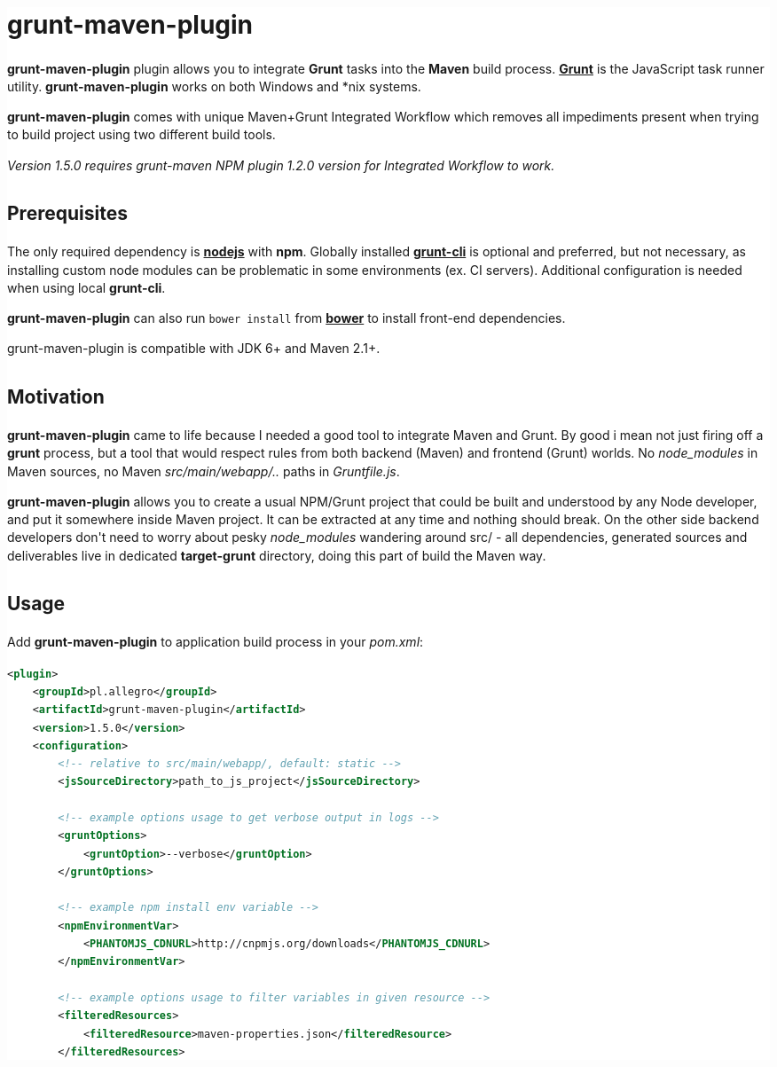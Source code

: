 # grunt-maven-plugin

**grunt-maven-plugin** plugin allows you to integrate **Grunt** tasks into the **Maven** build process. [**Grunt**](http://gruntjs.com/) is the JavaScript task runner utility. **grunt-maven-plugin** works on both Windows and \*nix systems.

**grunt-maven-plugin** comes with unique Maven+Grunt Integrated Workflow which removes all impediments present when trying to build project using two different build tools.

*Version 1.5.0 requires grunt-maven NPM plugin 1.2.0 version for Integrated Workflow to work.*

## Prerequisites

The only required dependency is [**nodejs**](http://nodejs.org/) with **npm**.
Globally installed [**grunt-cli**](http://gruntjs.com/getting-started) is optional and preferred, but not necessary, as installing custom node modules can be problematic in some environments (ex. CI servers). Additional configuration is needed when using local **grunt-cli**.

**grunt-maven-plugin** can also run `bower install` from [**bower**](http://bower.io/) to install front-end dependencies.

grunt-maven-plugin is compatible with JDK 6+ and Maven 2.1+.

## Motivation

**grunt-maven-plugin** came to life because I needed a good tool to integrate Maven and Grunt. By good i mean not just firing off a **grunt** process, but a tool that would respect rules from both backend (Maven) and frontend (Grunt) worlds. No *node_modules* in Maven sources, no Maven *src/main/webapp/..* paths in *Gruntfile.js*.

**grunt-maven-plugin** allows you to create a usual NPM/Grunt project that could be built and understood by any Node developer, and put it somewhere inside Maven project. It can be extracted at any time and nothing should break. On the other side backend developers don't need to worry about pesky *node_modules* wandering around src/ - all dependencies, generated sources and deliverables live in dedicated **target-grunt** directory, doing this part of build the Maven way.


## Usage

Add **grunt-maven-plugin** to application build process in your *pom.xml*:

```xml
<plugin>
    <groupId>pl.allegro</groupId>
    <artifactId>grunt-maven-plugin</artifactId>
    <version>1.5.0</version>
    <configuration>
        <!-- relative to src/main/webapp/, default: static -->
        <jsSourceDirectory>path_to_js_project</jsSourceDirectory>

        <!-- example options usage to get verbose output in logs -->
        <gruntOptions>
            <gruntOption>--verbose</gruntOption>
        </gruntOptions>

        <!-- example npm install env variable -->
        <npmEnvironmentVar>
            <PHANTOMJS_CDNURL>http://cnpmjs.org/downloads</PHANTOMJS_CDNURL>
        </npmEnvironmentVar>

        <!-- example options usage to filter variables in given resource -->
        <filteredResources>
            <filteredResource>maven-properties.json</filteredResource>
        </filteredResources>

```